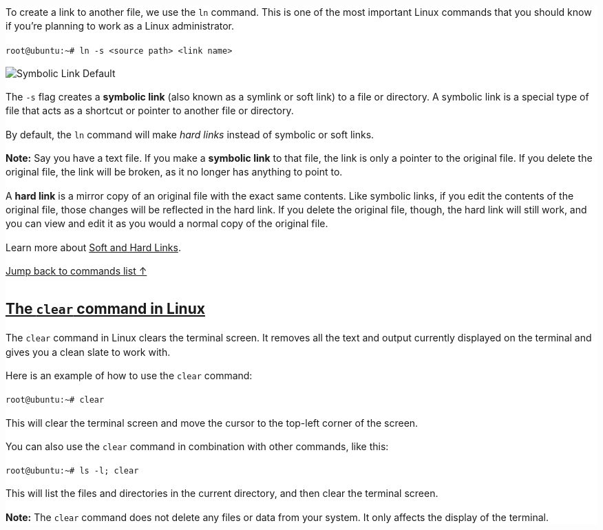 To create a link to another file, we use the `ln` command. This is one of the most important Linux commands that you should know if you’re planning to work as a Linux administrator.

```
root@ubuntu:~# ln -s <source path> <link name>

```


![Symbolic Link Default](https://journaldev.nyc3.cdn.digitaloceanspaces.com/2020/01/symbolic-link-default.png)

The `-s` flag creates a **symbolic link** (also known as a symlink or soft link) to a file or directory. A symbolic link is a special type of file that acts as a shortcut or pointer to another file or directory.

By default, the `ln` command will make _hard links_ instead of symbolic or soft links.

**Note:** Say you have a text file. If you make a **symbolic link** to that file, the link is only a pointer to the original file. If you delete the original file, the link will be broken, as it no longer has anything to point to.

A **hard link** is a mirror copy of an original file with the exact same contents. Like symbolic links, if you edit the contents of the original file, those changes will be reflected in the hard link. If you delete the original file, though, the hard link will still work, and you can view and edit it as you would a normal copy of the original file.

Learn more about [Soft and Hard Links](https://www.digitalocean.com/community/tutorials/workflow-symbolic-links).

[Jump back to commands list ↑](https://kd.ms/top-50-linux-commands-you-must-know#top-50-linux-commands-you-must-know-as-a-regular-user)

[The `clear` command in Linux](#the-clear-command-in-linux)
-----------------------------------------------------------

The `clear` command in Linux clears the terminal screen. It removes all the text and output currently displayed on the terminal and gives you a clean slate to work with.

Here is an example of how to use the `clear` command:

```
root@ubuntu:~# clear

```


This will clear the terminal screen and move the cursor to the top-left corner of the screen.

You can also use the `clear` command in combination with other commands, like this:

```
root@ubuntu:~# ls -l; clear

```


This will list the files and directories in the current directory, and then clear the terminal screen.

**Note:** The `clear` command does not delete any files or data from your system. It only affects the display of the terminal.
